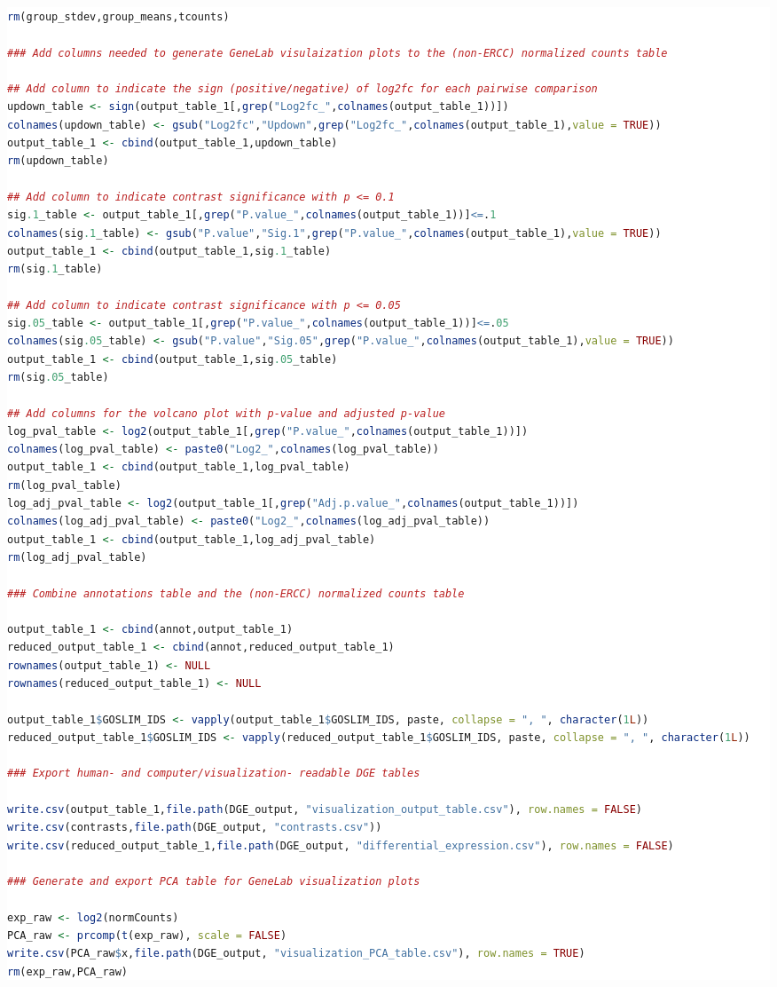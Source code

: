 ```R
rm(group_stdev,group_means,tcounts)

### Add columns needed to generate GeneLab visulaization plots to the (non-ERCC) normalized counts table

## Add column to indicate the sign (positive/negative) of log2fc for each pairwise comparison
updown_table <- sign(output_table_1[,grep("Log2fc_",colnames(output_table_1))])
colnames(updown_table) <- gsub("Log2fc","Updown",grep("Log2fc_",colnames(output_table_1),value = TRUE))
output_table_1 <- cbind(output_table_1,updown_table)
rm(updown_table)

## Add column to indicate contrast significance with p <= 0.1
sig.1_table <- output_table_1[,grep("P.value_",colnames(output_table_1))]<=.1
colnames(sig.1_table) <- gsub("P.value","Sig.1",grep("P.value_",colnames(output_table_1),value = TRUE))
output_table_1 <- cbind(output_table_1,sig.1_table)
rm(sig.1_table)

## Add column to indicate contrast significance with p <= 0.05
sig.05_table <- output_table_1[,grep("P.value_",colnames(output_table_1))]<=.05
colnames(sig.05_table) <- gsub("P.value","Sig.05",grep("P.value_",colnames(output_table_1),value = TRUE))
output_table_1 <- cbind(output_table_1,sig.05_table)
rm(sig.05_table)

## Add columns for the volcano plot with p-value and adjusted p-value
log_pval_table <- log2(output_table_1[,grep("P.value_",colnames(output_table_1))])
colnames(log_pval_table) <- paste0("Log2_",colnames(log_pval_table))
output_table_1 <- cbind(output_table_1,log_pval_table)
rm(log_pval_table)
log_adj_pval_table <- log2(output_table_1[,grep("Adj.p.value_",colnames(output_table_1))])
colnames(log_adj_pval_table) <- paste0("Log2_",colnames(log_adj_pval_table))
output_table_1 <- cbind(output_table_1,log_adj_pval_table)
rm(log_adj_pval_table)

### Combine annotations table and the (non-ERCC) normalized counts table

output_table_1 <- cbind(annot,output_table_1)
reduced_output_table_1 <- cbind(annot,reduced_output_table_1)
rownames(output_table_1) <- NULL
rownames(reduced_output_table_1) <- NULL

output_table_1$GOSLIM_IDS <- vapply(output_table_1$GOSLIM_IDS, paste, collapse = ", ", character(1L))
reduced_output_table_1$GOSLIM_IDS <- vapply(reduced_output_table_1$GOSLIM_IDS, paste, collapse = ", ", character(1L))

### Export human- and computer/visualization- readable DGE tables

write.csv(output_table_1,file.path(DGE_output, "visualization_output_table.csv"), row.names = FALSE)
write.csv(contrasts,file.path(DGE_output, "contrasts.csv"))
write.csv(reduced_output_table_1,file.path(DGE_output, "differential_expression.csv"), row.names = FALSE)

### Generate and export PCA table for GeneLab visualization plots

exp_raw <- log2(normCounts)
PCA_raw <- prcomp(t(exp_raw), scale = FALSE)
write.csv(PCA_raw$x,file.path(DGE_output, "visualization_PCA_table.csv"), row.names = TRUE)
rm(exp_raw,PCA_raw)

```